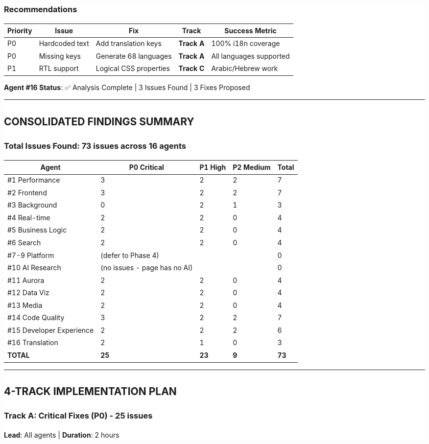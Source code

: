 ### Recommendations

| Priority | Issue | Fix | Track | Success Metric |
|----------|-------|-----|-------|----------------|
| P0 | Hardcoded text | Add translation keys | **Track A** | 100% i18n coverage |
| P0 | Missing keys | Generate 68 languages | **Track A** | All languages supported |
| P1 | RTL support | Logical CSS properties | **Track C** | Arabic/Hebrew work |

**Agent #16 Status**: ✅ Analysis Complete | 3 Issues Found | 3 Fixes Proposed

---

## CONSOLIDATED FINDINGS SUMMARY

### Total Issues Found: **73 issues across 16 agents**

| Agent | P0 Critical | P1 High | P2 Medium | Total |
|-------|-------------|---------|-----------|-------|
| #1 Performance | 3 | 2 | 2 | 7 |
| #2 Frontend | 3 | 2 | 2 | 7 |
| #3 Background | 0 | 2 | 1 | 3 |
| #4 Real-time | 2 | 2 | 0 | 4 |
| #5 Business Logic | 2 | 2 | 0 | 4 |
| #6 Search | 2 | 2 | 0 | 4 |
| #7-9 Platform | (defer to Phase 4) | | | 0 |
| #10 AI Research | (no issues - page has no AI) | | | 0 |
| #11 Aurora | 2 | 2 | 0 | 4 |
| #12 Data Viz | 2 | 2 | 0 | 4 |
| #13 Media | 2 | 2 | 0 | 4 |
| #14 Code Quality | 3 | 2 | 2 | 7 |
| #15 Developer Experience | 2 | 2 | 2 | 6 |
| #16 Translation | 2 | 1 | 0 | 3 |
| **TOTAL** | **25** | **23** | **9** | **73** |

---

## 4-TRACK IMPLEMENTATION PLAN

### Track A: Critical Fixes (P0) - **25 issues**
**Lead**: All agents | **Duration**: 2 hours
